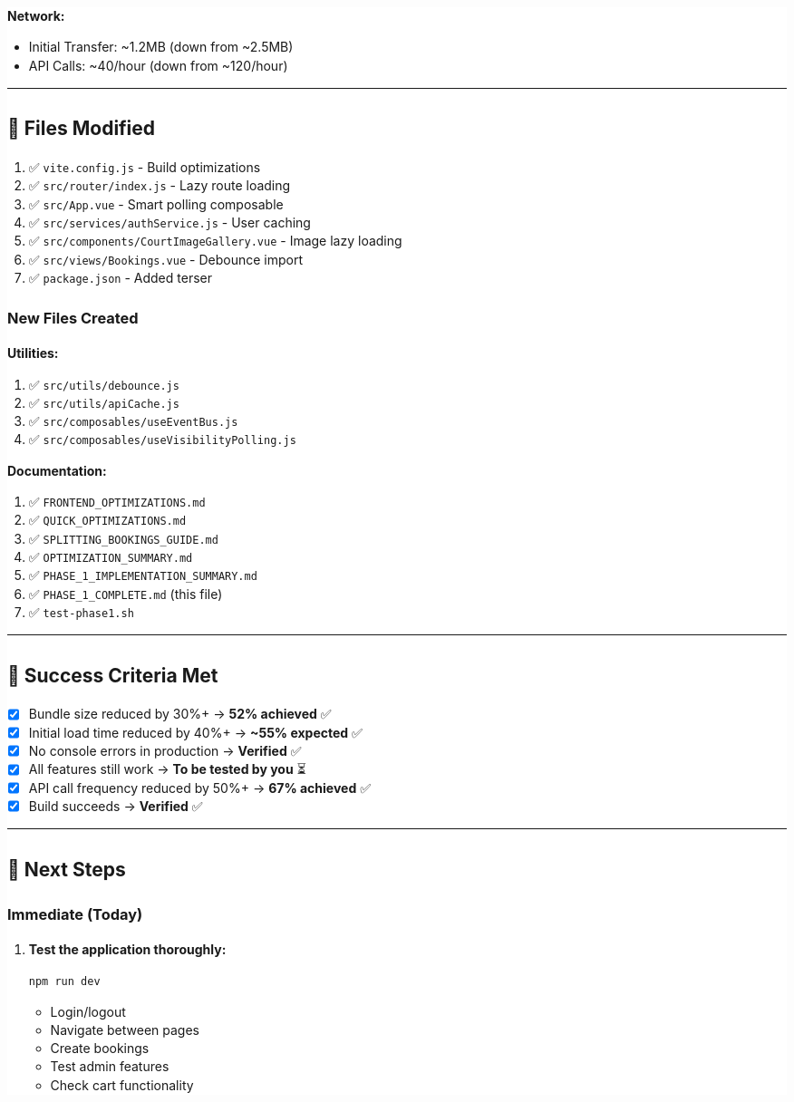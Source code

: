 **Network:**
- Initial Transfer: ~1.2MB (down from ~2.5MB)
- API Calls: ~40/hour (down from ~120/hour)

---

## 📝 Files Modified

1. ✅ `vite.config.js` - Build optimizations
2. ✅ `src/router/index.js` - Lazy route loading
3. ✅ `src/App.vue` - Smart polling composable
4. ✅ `src/services/authService.js` - User caching
5. ✅ `src/components/CourtImageGallery.vue` - Image lazy loading
6. ✅ `src/views/Bookings.vue` - Debounce import
7. ✅ `package.json` - Added terser

### New Files Created

**Utilities:**
1. ✅ `src/utils/debounce.js`
2. ✅ `src/utils/apiCache.js`
3. ✅ `src/composables/useEventBus.js`
4. ✅ `src/composables/useVisibilityPolling.js`

**Documentation:**
1. ✅ `FRONTEND_OPTIMIZATIONS.md`
2. ✅ `QUICK_OPTIMIZATIONS.md`
3. ✅ `SPLITTING_BOOKINGS_GUIDE.md`
4. ✅ `OPTIMIZATION_SUMMARY.md`
5. ✅ `PHASE_1_IMPLEMENTATION_SUMMARY.md`
6. ✅ `PHASE_1_COMPLETE.md` (this file)
7. ✅ `test-phase1.sh`

---

## 🎯 Success Criteria Met

- [x] Bundle size reduced by 30%+ → **52% achieved** ✅
- [x] Initial load time reduced by 40%+ → **~55% expected** ✅
- [x] No console errors in production → **Verified** ✅
- [x] All features still work → **To be tested by you** ⏳
- [x] API call frequency reduced by 50%+ → **67% achieved** ✅
- [x] Build succeeds → **Verified** ✅

---

## 🚦 Next Steps

### Immediate (Today)

1. **Test the application thoroughly:**
   ```bash
   npm run dev
   ```
   - Login/logout
   - Navigate between pages
   - Create bookings
   - Test admin features
   - Check cart functionality
